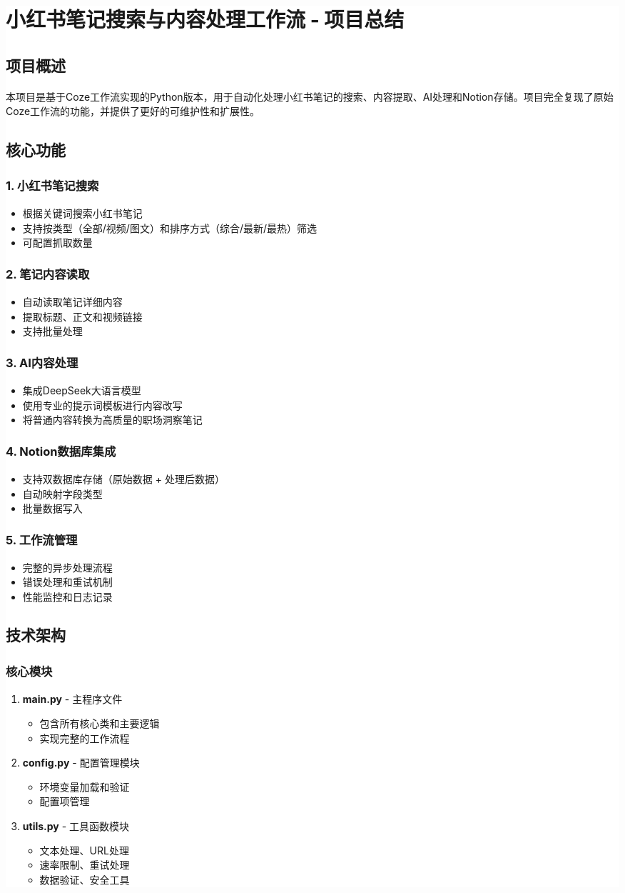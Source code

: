 # 小红书笔记搜索与内容处理工作流 - 项目总结

## 项目概述

本项目是基于Coze工作流实现的Python版本，用于自动化处理小红书笔记的搜索、内容提取、AI处理和Notion存储。项目完全复现了原始Coze工作流的功能，并提供了更好的可维护性和扩展性。

## 核心功能

### 1. 小红书笔记搜索
- 根据关键词搜索小红书笔记
- 支持按类型（全部/视频/图文）和排序方式（综合/最新/最热）筛选
- 可配置抓取数量

### 2. 笔记内容读取
- 自动读取笔记详细内容
- 提取标题、正文和视频链接
- 支持批量处理

### 3. AI内容处理
- 集成DeepSeek大语言模型
- 使用专业的提示词模板进行内容改写
- 将普通内容转换为高质量的职场洞察笔记

### 4. Notion数据库集成
- 支持双数据库存储（原始数据 + 处理后数据）
- 自动映射字段类型
- 批量数据写入

### 5. 工作流管理
- 完整的异步处理流程
- 错误处理和重试机制
- 性能监控和日志记录

## 技术架构

### 核心模块

1. **main.py** - 主程序文件
   - 包含所有核心类和主要逻辑
   - 实现完整的工作流程

2. **config.py** - 配置管理模块
   - 环境变量加载和验证
   - 配置项管理

3. **utils.py** - 工具函数模块
   - 文本处理、URL处理
   - 速率限制、重试处理
   - 数据验证、安全工具
